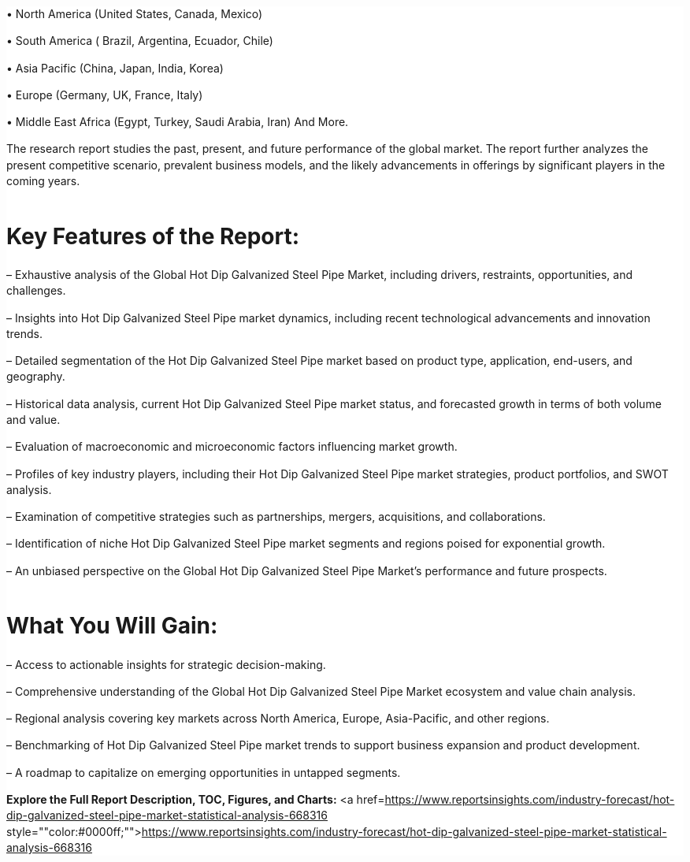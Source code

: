 • North America (United States, Canada, Mexico)

• South America ( Brazil, Argentina, Ecuador, Chile)

• Asia Pacific (China, Japan, India, Korea)

• Europe (Germany, UK, France, Italy)

• Middle East Africa (Egypt, Turkey, Saudi Arabia, Iran) And More.

The research report studies the past, present, and future performance of the global market. The report further analyzes the present competitive scenario, prevalent business models, and the likely advancements in offerings by significant players in the coming years.

# <strong>Key Features of the Report:</strong>

– Exhaustive analysis of the Global Hot Dip Galvanized Steel Pipe Market, including drivers, restraints, opportunities, and challenges.

– Insights into Hot Dip Galvanized Steel Pipe market dynamics, including recent technological advancements and innovation trends.

– Detailed segmentation of the Hot Dip Galvanized Steel Pipe market based on product type, application, end-users, and geography.

– Historical data analysis, current Hot Dip Galvanized Steel Pipe market status, and forecasted growth in terms of both volume and value.

– Evaluation of macroeconomic and microeconomic factors influencing market growth.

– Profiles of key industry players, including their Hot Dip Galvanized Steel Pipe market strategies, product portfolios, and SWOT analysis.

– Examination of competitive strategies such as partnerships, mergers, acquisitions, and collaborations.

– Identification of niche Hot Dip Galvanized Steel Pipe market segments and regions poised for exponential growth.

– An unbiased perspective on the Global Hot Dip Galvanized Steel Pipe Market’s performance and future prospects.

# <strong>What You Will Gain:</strong>

– Access to actionable insights for strategic decision-making.

– Comprehensive understanding of the Global Hot Dip Galvanized Steel Pipe Market ecosystem and value chain analysis.

– Regional analysis covering key markets across North America, Europe, Asia-Pacific, and other regions.

– Benchmarking of Hot Dip Galvanized Steel Pipe market trends to support business expansion and product development.

– A roadmap to capitalize on emerging opportunities in untapped segments.

<strong>Explore the Full Report Description, TOC, Figures, and Charts:</strong>
<a href=https://www.reportsinsights.com/industry-forecast/hot-dip-galvanized-steel-pipe-market-statistical-analysis-668316 style=""color:#0000ff;"">https://www.reportsinsights.com/industry-forecast/hot-dip-galvanized-steel-pipe-market-statistical-analysis-668316</a>
